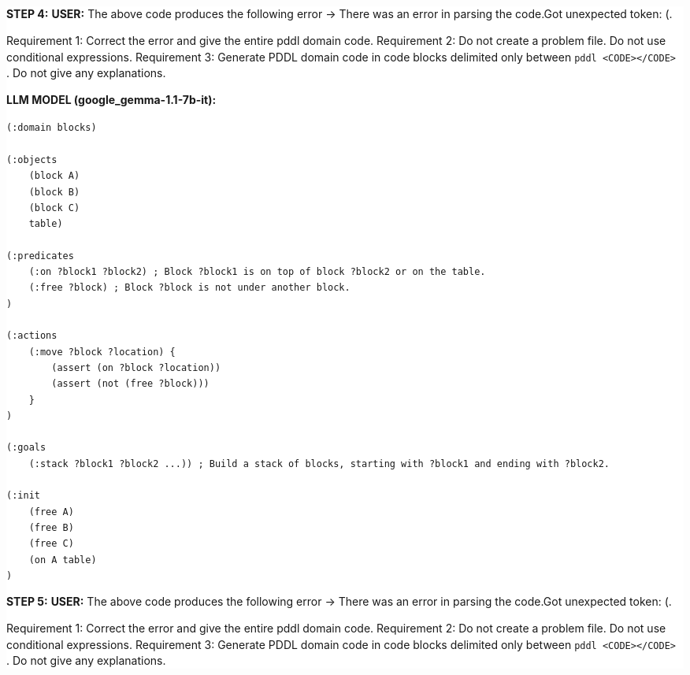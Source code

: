 **STEP 4:**
**USER:**
The above code produces the following error -> There was an error in parsing the code.Got unexpected token: (.

Requirement 1: Correct the error and give the entire pddl domain code. 
Requirement 2: Do not create a problem file. Do not use conditional expressions.
Requirement 3: Generate PDDL domain code in code blocks delimited only between ```pddl <CODE></CODE> ```. Do not give any explanations.

**LLM MODEL (google_gemma-1.1-7b-it):**
```
(:domain blocks)

(:objects
    (block A)
    (block B)
    (block C)
    table)

(:predicates
    (:on ?block1 ?block2) ; Block ?block1 is on top of block ?block2 or on the table.
    (:free ?block) ; Block ?block is not under another block.
)

(:actions
    (:move ?block ?location) {
        (assert (on ?block ?location))
        (assert (not (free ?block)))
    }
)

(:goals
    (:stack ?block1 ?block2 ...)) ; Build a stack of blocks, starting with ?block1 and ending with ?block2.

(:init
    (free A)
    (free B)
    (free C)
    (on A table)
)
```

**STEP 5:**
**USER:**
The above code produces the following error -> There was an error in parsing the code.Got unexpected token: (.

Requirement 1: Correct the error and give the entire pddl domain code. 
Requirement 2: Do not create a problem file. Do not use conditional expressions.
Requirement 3: Generate PDDL domain code in code blocks delimited only between ```pddl <CODE></CODE> ```. Do not give any explanations.

